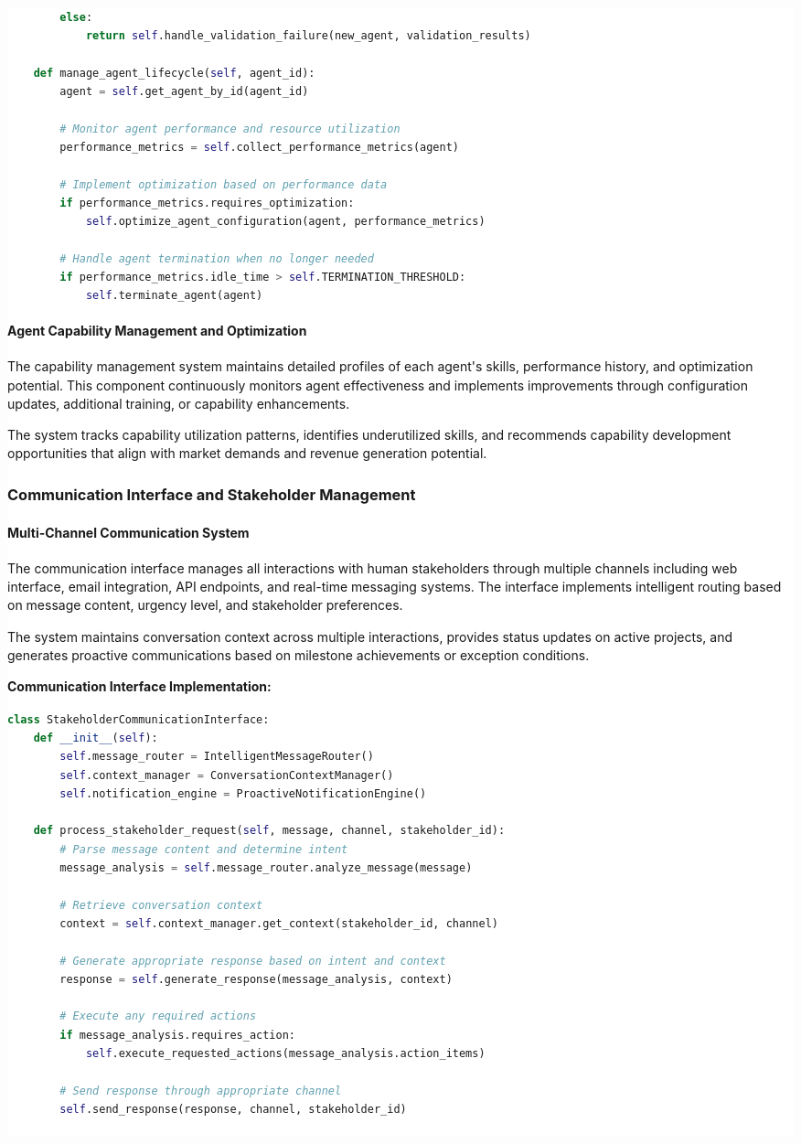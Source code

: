 ```python
        else:
            return self.handle_validation_failure(new_agent, validation_results)
    
    def manage_agent_lifecycle(self, agent_id):
        agent = self.get_agent_by_id(agent_id)
        
        # Monitor agent performance and resource utilization
        performance_metrics = self.collect_performance_metrics(agent)
        
        # Implement optimization based on performance data
        if performance_metrics.requires_optimization:
            self.optimize_agent_configuration(agent, performance_metrics)
        
        # Handle agent termination when no longer needed
        if performance_metrics.idle_time > self.TERMINATION_THRESHOLD:
            self.terminate_agent(agent)
```

#### Agent Capability Management and Optimization
The capability management system maintains detailed profiles of each agent's skills, performance history, and optimization potential. This component continuously monitors agent effectiveness and implements improvements through configuration updates, additional training, or capability enhancements.

The system tracks capability utilization patterns, identifies underutilized skills, and recommends capability development opportunities that align with market demands and revenue generation potential.

### Communication Interface and Stakeholder Management

#### Multi-Channel Communication System
The communication interface manages all interactions with human stakeholders through multiple channels including web interface, email integration, API endpoints, and real-time messaging systems. The interface implements intelligent routing based on message content, urgency level, and stakeholder preferences.

The system maintains conversation context across multiple interactions, provides status updates on active projects, and generates proactive communications based on milestone achievements or exception conditions.

**Communication Interface Implementation:**
```python
class StakeholderCommunicationInterface:
    def __init__(self):
        self.message_router = IntelligentMessageRouter()
        self.context_manager = ConversationContextManager()
        self.notification_engine = ProactiveNotificationEngine()
        
    def process_stakeholder_request(self, message, channel, stakeholder_id):
        # Parse message content and determine intent
        message_analysis = self.message_router.analyze_message(message)
        
        # Retrieve conversation context
        context = self.context_manager.get_context(stakeholder_id, channel)
        
        # Generate appropriate response based on intent and context
        response = self.generate_response(message_analysis, context)
        
        # Execute any required actions
        if message_analysis.requires_action:
            self.execute_requested_actions(message_analysis.action_items)
        
        # Send response through appropriate channel
        self.send_response(response, channel, stakeholder_id)
        
```
